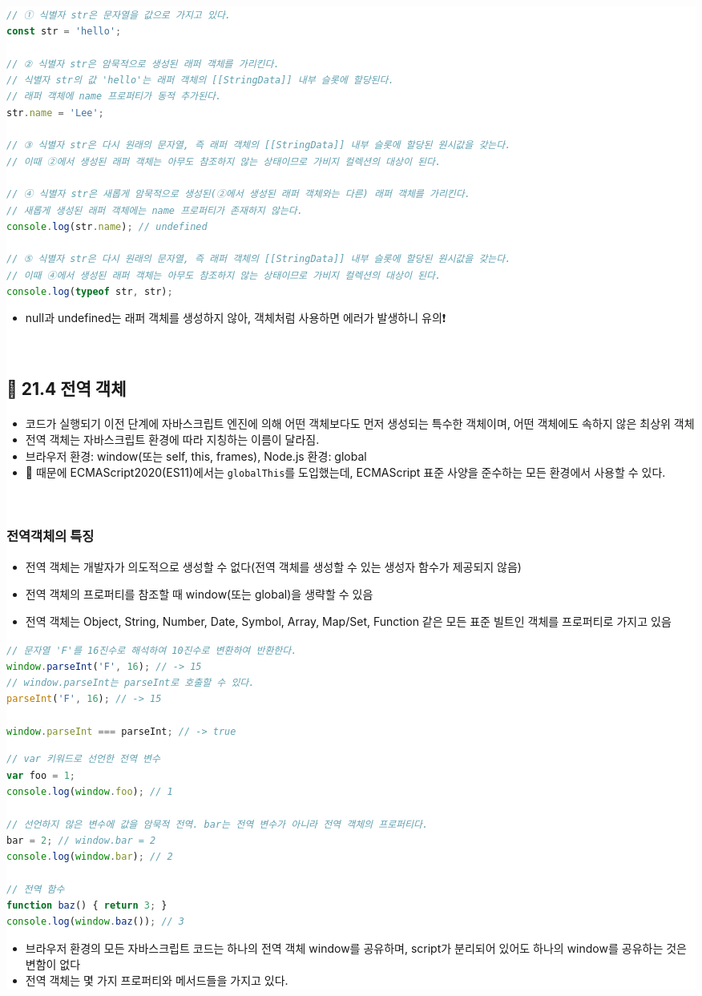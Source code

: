 ```jsx
// ① 식별자 str은 문자열을 값으로 가지고 있다.
const str = 'hello';

// ② 식별자 str은 암묵적으로 생성된 래퍼 객체를 가리킨다.
// 식별자 str의 값 'hello'는 래퍼 객체의 [[StringData]] 내부 슬롯에 할당된다.
// 래퍼 객체에 name 프로퍼티가 동적 추가된다.
str.name = 'Lee';

// ③ 식별자 str은 다시 원래의 문자열, 즉 래퍼 객체의 [[StringData]] 내부 슬롯에 할당된 원시값을 갖는다.
// 이때 ②에서 생성된 래퍼 객체는 아무도 참조하지 않는 상태이므로 가비지 컬렉션의 대상이 된다.

// ④ 식별자 str은 새롭게 암묵적으로 생성된(②에서 생성된 래퍼 객체와는 다른) 래퍼 객체를 가리킨다.
// 새롭게 생성된 래퍼 객체에는 name 프로퍼티가 존재하지 않는다.
console.log(str.name); // undefined

// ⑤ 식별자 str은 다시 원래의 문자열, 즉 래퍼 객체의 [[StringData]] 내부 슬롯에 할당된 원시값을 갖는다.
// 이때 ④에서 생성된 래퍼 객체는 아무도 참조하지 않는 상태이므로 가비지 컬렉션의 대상이 된다.
console.log(typeof str, str);
```

- null과 undefined는 래퍼 객체를 생성하지 않아, 객체처럼 사용하면 에러가 발생하니 유의❗

<br />

## 📌 21.4 전역 객체
- 코드가 실행되기 이전 단계에 자바스크립트 엔진에 의해 어떤 객체보다도 먼저 생성되는 특수한 객체이며, 어떤 객체에도 속하지 않은 최상위 객체
- 전역 객체는 자바스크립트 환경에 따라 지칭하는 이름이 달라짐.
- 브라우저 환경: window(또는 self, this, frames), Node.js 환경: global
- 🌈 때문에 ECMAScript2020(ES11)에서는 `globalThis`를 도입했는데, ECMAScript 표준 사양을 준수하는 모든 환경에서 사용할 수 있다.

<br />

### 전역객체의 특징
- 전역 객체는 개발자가 의도적으로 생성할 수 없다(전역 객체를 생성할 수 있는 생성자 함수가 제공되지 않음)
- 전역 객체의 프로퍼티를 참조할 때 window(또는 global)을 생략할 수 있음

- 전역 객체는 Object, String, Number, Date, Symbol, Array, Map/Set, Function 같은 모든 표준 빌트인 객체를 프로퍼티로 가지고 있음
```jsx
// 문자열 'F'를 16진수로 해석하여 10진수로 변환하여 반환한다.
window.parseInt('F', 16); // -> 15
// window.parseInt는 parseInt로 호출할 수 있다.
parseInt('F', 16); // -> 15

window.parseInt === parseInt; // -> true
```
```jsx
// var 키워드로 선언한 전역 변수
var foo = 1;
console.log(window.foo); // 1

// 선언하지 않은 변수에 값을 암묵적 전역. bar는 전역 변수가 아니라 전역 객체의 프로퍼티다.
bar = 2; // window.bar = 2
console.log(window.bar); // 2

// 전역 함수
function baz() { return 3; }
console.log(window.baz()); // 3
```
- 브라우저 환경의 모든 자바스크립트 코드는 하나의 전역 객체 window를 공유하며, script가 분리되어 있어도 하나의 window를 공유하는 것은 변함이 없다
- 전역 객체는 몇 가지 프로퍼티와 메서드들을 가지고 있다.
